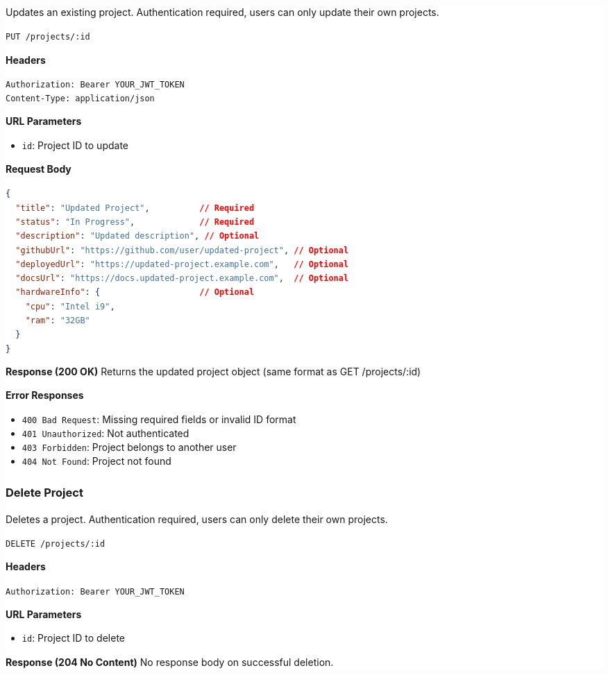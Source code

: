 Updates an existing project. Authentication required, users can only update their own projects.

```
PUT /projects/:id
```

**Headers**
```
Authorization: Bearer YOUR_JWT_TOKEN
Content-Type: application/json
```

**URL Parameters**
- `id`: Project ID to update

**Request Body**
```json
{
  "title": "Updated Project",          // Required
  "status": "In Progress",             // Required
  "description": "Updated description", // Optional
  "githubUrl": "https://github.com/user/updated-project", // Optional
  "deployedUrl": "https://updated-project.example.com",   // Optional
  "docsUrl": "https://docs.updated-project.example.com",  // Optional
  "hardwareInfo": {                    // Optional
    "cpu": "Intel i9",
    "ram": "32GB"
  }
}
```

**Response (200 OK)**
Returns the updated project object (same format as GET /projects/:id)

**Error Responses**
- `400 Bad Request`: Missing required fields or invalid ID format
- `401 Unauthorized`: Not authenticated
- `403 Forbidden`: Project belongs to another user
- `404 Not Found`: Project not found

### Delete Project

Deletes a project. Authentication required, users can only delete their own projects.

```
DELETE /projects/:id
```

**Headers**
```
Authorization: Bearer YOUR_JWT_TOKEN
```

**URL Parameters**
- `id`: Project ID to delete

**Response (204 No Content)**
No response body on successful deletion.
